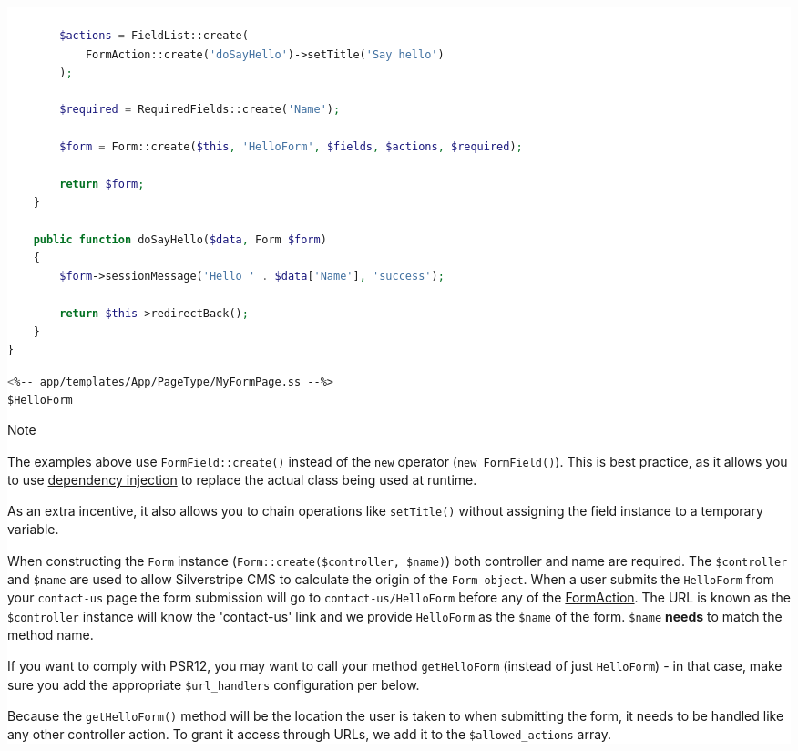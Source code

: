 ```php

        $actions = FieldList::create(
            FormAction::create('doSayHello')->setTitle('Say hello')
        );

        $required = RequiredFields::create('Name');

        $form = Form::create($this, 'HelloForm', $fields, $actions, $required);

        return $form;
    }

    public function doSayHello($data, Form $form)
    {
        $form->sessionMessage('Hello ' . $data['Name'], 'success');

        return $this->redirectBack();
    }
}
```

```ss
<%-- app/templates/App/PageType/MyFormPage.ss --%>
$HelloForm
```

> [!NOTE]
> The examples above use `FormField::create()` instead of the  `new` operator (`new FormField()`). This is best practice,
> as it allows you to use [dependency injection](/developer_guides/extending/injector/) to replace the actual class being used at runtime.
>
> As an extra incentive, it also allows you to chain operations like `setTitle()` without assigning the field instance to a temporary
> variable.

When constructing the `Form` instance (`Form::create($controller, $name)`) both controller and name are required. The
`$controller` and `$name` are used to allow Silverstripe CMS to calculate the origin of the `Form object`. When a user
submits the `HelloForm` from your `contact-us` page the form submission will go to `contact-us/HelloForm` before any of
the [FormAction](api:SilverStripe\Forms\FormAction). The URL is known as the `$controller` instance will know the 'contact-us' link and we provide
`HelloForm` as the `$name` of the form. `$name` **needs** to match the method name.

If you want to comply with PSR12, you may want to call your method `getHelloForm` (instead of just `HelloForm`) - in that case, make sure you
add the appropriate `$url_handlers` configuration per below.

Because the `getHelloForm()` method will be the location the user is taken to when submitting the form, it needs to be handled like any other
controller action. To grant it access through URLs, we add it to the `$allowed_actions` array.
